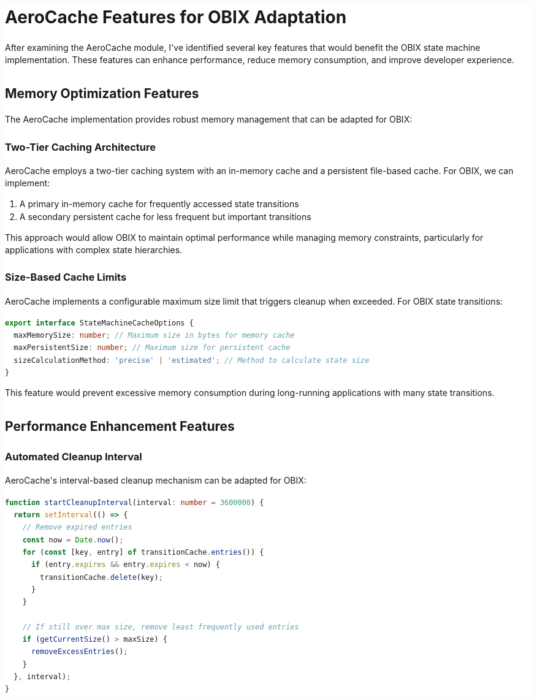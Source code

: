 # AeroCache Features for OBIX Adaptation

After examining the AeroCache module, I've identified several key features that would benefit the OBIX state machine implementation. These features can enhance performance, reduce memory consumption, and improve developer experience.

## Memory Optimization Features

The AeroCache implementation provides robust memory management that can be adapted for OBIX:

### Two-Tier Caching Architecture

AeroCache employs a two-tier caching system with an in-memory cache and a persistent file-based cache. For OBIX, we can implement:

1. A primary in-memory cache for frequently accessed state transitions
2. A secondary persistent cache for less frequent but important transitions

This approach would allow OBIX to maintain optimal performance while managing memory constraints, particularly for applications with complex state hierarchies.

### Size-Based Cache Limits

AeroCache implements a configurable maximum size limit that triggers cleanup when exceeded. For OBIX state transitions:

```typescript
export interface StateMachineCacheOptions {
  maxMemorySize: number; // Maximum size in bytes for memory cache
  maxPersistentSize: number; // Maximum size for persistent cache
  sizeCalculationMethod: 'precise' | 'estimated'; // Method to calculate state size
}
```

This feature would prevent excessive memory consumption during long-running applications with many state transitions.

## Performance Enhancement Features

### Automated Cleanup Interval

AeroCache's interval-based cleanup mechanism can be adapted for OBIX:

```typescript
function startCleanupInterval(interval: number = 3600000) {
  return setInterval(() => {
    // Remove expired entries
    const now = Date.now();
    for (const [key, entry] of transitionCache.entries()) {
      if (entry.expires && entry.expires < now) {
        transitionCache.delete(key);
      }
    }
    
    // If still over max size, remove least frequently used entries
    if (getCurrentSize() > maxSize) {
      removeExcessEntries();
    }
  }, interval);
}
```
